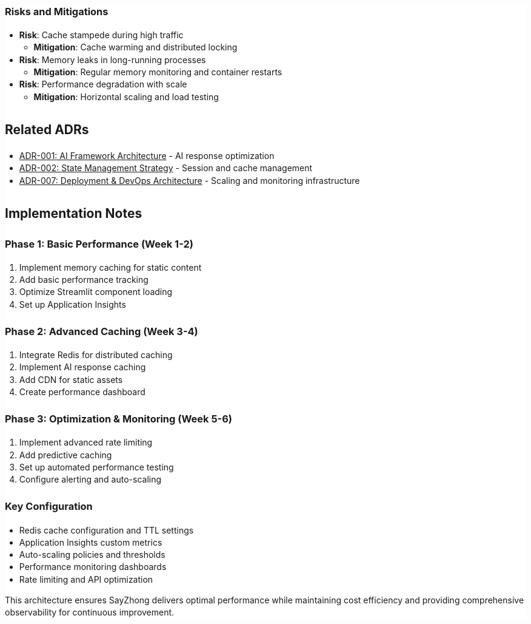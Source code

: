 ### Risks and Mitigations
- **Risk**: Cache stampede during high traffic
  - **Mitigation**: Cache warming and distributed locking
- **Risk**: Memory leaks in long-running processes
  - **Mitigation**: Regular memory monitoring and container restarts
- **Risk**: Performance degradation with scale
  - **Mitigation**: Horizontal scaling and load testing

## Related ADRs
- [ADR-001: AI Framework Architecture](./001-ai-framework-architecture.md) - AI response optimization
- [ADR-002: State Management Strategy](./002-state-management-strategy.md) - Session and cache management
- [ADR-007: Deployment & DevOps Architecture](./007-deployment-devops-architecture.md) - Scaling and monitoring infrastructure

## Implementation Notes

### Phase 1: Basic Performance (Week 1-2)
1. Implement memory caching for static content
2. Add basic performance tracking
3. Optimize Streamlit component loading
4. Set up Application Insights

### Phase 2: Advanced Caching (Week 3-4)
1. Integrate Redis for distributed caching
2. Implement AI response caching
3. Add CDN for static assets
4. Create performance dashboard

### Phase 3: Optimization & Monitoring (Week 5-6)
1. Implement advanced rate limiting
2. Add predictive caching
3. Set up automated performance testing
4. Configure alerting and auto-scaling

### Key Configuration
- Redis cache configuration and TTL settings
- Application Insights custom metrics
- Auto-scaling policies and thresholds
- Performance monitoring dashboards
- Rate limiting and API optimization

This architecture ensures SayZhong delivers optimal performance while maintaining cost efficiency and providing comprehensive observability for continuous improvement.

